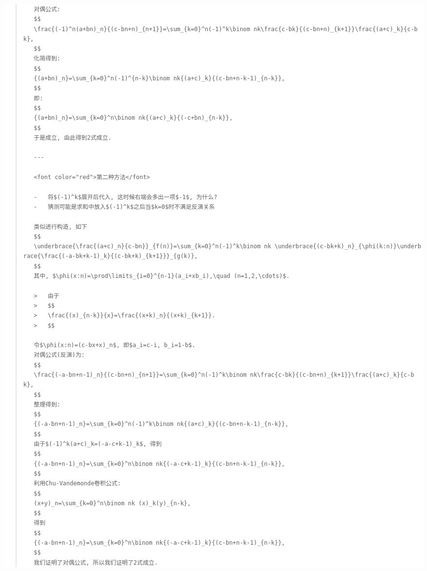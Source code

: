 >        对偶公式:
>        $$
>        \frac{(-1)^n(a+bn)_n}{(c-bn+n)_{n+1}}=\sum_{k=0}^n(-1)^k\binom nk\frac{c-bk}{(c-bn+n)_{k+1}}\frac{(a+c)_k}{c-bk},
>        $$
>        化简得到:
>        $$
>        {(a+bn)_n}=\sum_{k=0}^n(-1)^{n-k}\binom nk{(a+c)_k}{(c-bn+n-k-1)_{n-k}},
>        $$
>        即:
>        $$
>        {(a+bn)_n}=\sum_{k=0}^n\binom nk{(a+c)_k}{(-c+bn)_{n-k}},
>        $$
>        于是成立, 由此得到2式成立.
>
>        ---
>
>        <font color="red">第二种方法</font>
>
>        -   将$(-1)^k$展开后代入, 这时候右端会多出一项$-1$, 为什么?
>        -   猜测可能是求和中放入$(-1)^k$之后当$k=0$时不满足反演关系
>
>        类似进行构造, 如下
>        $$
>        \underbrace{\frac{(a+c)_n}{c-bn}}_{f(n)}=\sum_{k=0}^n(-1)^k\binom nk \underbrace{(c-bk+k)_n}_{\phi(k:n)}\underbrace{\frac{(-a-bk+k-1)_k}{(c-bk+k)_{k+1}}}_{g(k)},
>        $$
>        其中, $\phi(x:n)=\prod\limits_{i=0}^{n-1}(a_i+xb_i),\quad (n=1,2,\cdots)$. 
>
>        >   由于
>        >   $$
>        >   \frac{(x)_{n-k}}{x}=\frac{(x+k)_n}{(x+k)_{k+1}}.
>        >   $$
>
>        令$\phi(x:n)=(c-bx+x)_n$, 即$a_i=c-i, b_i=1-b$. 
>        对偶公式(反演)为:
>        $$
>        \frac{(-a-bn+n-1)_n}{(c-bn+n)_{n+1}}=\sum_{k=0}^n(-1)^k\binom nk\frac{c-bk}{(c-bn+n)_{k+1}}\frac{(a+c)_k}{c-bk},
>        $$
>        整理得到:
>        $$
>        {(-a-bn+n-1)_n}=\sum_{k=0}^n(-1)^k\binom nk{(a+c)_k}{(c-bn+n-k-1)_{n-k}},
>        $$
>        由于$(-1)^k(a+c)_k=(-a-c+k-1)_k$, 得到
>        $$
>        {(-a-bn+n-1)_n}=\sum_{k=0}^n\binom nk{(-a-c+k-1)_k}{(c-bn+n-k-1)_{n-k}},
>        $$
>        利用Chu-Vandemonde卷积公式:
>        $$
>        (x+y)_n=\sum_{k=0}^n\binom nk (x)_k(y)_{n-k},
>        $$
>        得到
>        $$
>        {(-a-bn+n-1)_n}=\sum_{k=0}^n\binom nk{(-a-c+k-1)_k}{(c-bn+n-k-1)_{n-k}},
>        $$
>        我们证明了对偶公式, 所以我们证明了2式成立.
